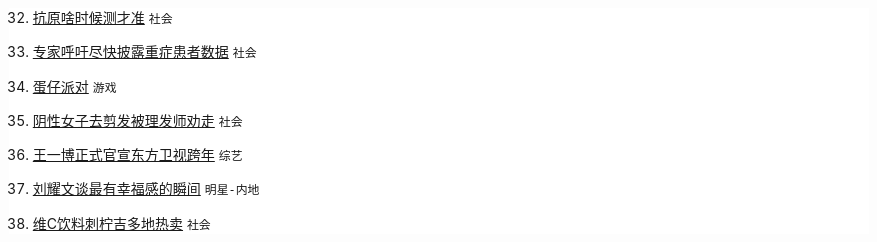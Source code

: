 32. [抗原啥时候测才准](https://m.weibo.cn/search?containerid=100103type%3D1%26t%3D10%26q%3D%23%E6%8A%97%E5%8E%9F%E5%95%A5%E6%97%B6%E5%80%99%E6%B5%8B%E6%89%8D%E5%87%86%23&stream_entry_id=31&isnewpage=1&extparam=seat%3D1%26pos%3D30%26band_rank%3D29%26flag%3D0%26dgr%3D0%26c_type%3D31%26stream_entry_id%3D31%26filter_type%3Drealtimehot%26cate%3D5001%26q%3D%2523%25E6%258A%2597%25E5%258E%259F%25E5%2595%25A5%25E6%2597%25B6%25E5%2580%2599%25E6%25B5%258B%25E6%2589%258D%25E5%2587%2586%2523%26lcate%3D5001%26realpos%3D29%26display_time%3D1672045448%26pre_seqid%3D1672045448063916606073&luicode=10000011&lfid=106003type%3D25%26t%3D3%26disable_hot%3D1%26filter_type%3Drealtimehot) `社会` 

33. [专家呼吁尽快披露重症患者数据](https://m.weibo.cn/search?containerid=100103type%3D1%26t%3D10%26q%3D%23%E4%B8%93%E5%AE%B6%E5%91%BC%E5%90%81%E5%B0%BD%E5%BF%AB%E6%8A%AB%E9%9C%B2%E9%87%8D%E7%97%87%E6%82%A3%E8%80%85%E6%95%B0%E6%8D%AE%23&stream_entry_id=31&isnewpage=1&extparam=seat%3D1%26pos%3D31%26band_rank%3D30%26flag%3D0%26dgr%3D0%26c_type%3D31%26stream_entry_id%3D31%26filter_type%3Drealtimehot%26cate%3D5001%26q%3D%2523%25E4%25B8%2593%25E5%25AE%25B6%25E5%2591%25BC%25E5%2590%2581%25E5%25B0%25BD%25E5%25BF%25AB%25E6%258A%25AB%25E9%259C%25B2%25E9%2587%258D%25E7%2597%2587%25E6%2582%25A3%25E8%2580%2585%25E6%2595%25B0%25E6%258D%25AE%2523%26lcate%3D5001%26realpos%3D30%26display_time%3D1672045448%26pre_seqid%3D1672045448063916606073&luicode=10000011&lfid=106003type%3D25%26t%3D3%26disable_hot%3D1%26filter_type%3Drealtimehot) `社会` 

34. [蛋仔派对](https://m.weibo.cn/search?containerid=100103type%3D1%26t%3D10%26q%3D%23%E8%9B%8B%E4%BB%94%E6%B4%BE%E5%AF%B9%23&stream_entry_id=31&isnewpage=1&extparam=seat%3D1%26pos%3D32%26band_rank%3D31%26flag%3D0%26dgr%3D0%26c_type%3D31%26stream_entry_id%3D31%26filter_type%3Drealtimehot%26cate%3D5001%26q%3D%2523%25E8%259B%258B%25E4%25BB%2594%25E6%25B4%25BE%25E5%25AF%25B9%2523%26lcate%3D5001%26realpos%3D31%26display_time%3D1672045448%26pre_seqid%3D1672045448063916606073&luicode=10000011&lfid=106003type%3D25%26t%3D3%26disable_hot%3D1%26filter_type%3Drealtimehot) `游戏` 

35. [阴性女子去剪发被理发师劝走](https://m.weibo.cn/search?containerid=100103type%3D1%26t%3D10%26q%3D%23%E9%98%B4%E6%80%A7%E5%A5%B3%E5%AD%90%E5%8E%BB%E5%89%AA%E5%8F%91%E8%A2%AB%E7%90%86%E5%8F%91%E5%B8%88%E5%8A%9D%E8%B5%B0%23&stream_entry_id=31&isnewpage=1&extparam=seat%3D1%26pos%3D33%26band_rank%3D32%26flag%3D0%26dgr%3D0%26c_type%3D31%26stream_entry_id%3D31%26filter_type%3Drealtimehot%26cate%3D5001%26q%3D%2523%25E9%2598%25B4%25E6%2580%25A7%25E5%25A5%25B3%25E5%25AD%2590%25E5%258E%25BB%25E5%2589%25AA%25E5%258F%2591%25E8%25A2%25AB%25E7%2590%2586%25E5%258F%2591%25E5%25B8%2588%25E5%258A%259D%25E8%25B5%25B0%2523%26lcate%3D5001%26realpos%3D32%26display_time%3D1672045448%26pre_seqid%3D1672045448063916606073&luicode=10000011&lfid=106003type%3D25%26t%3D3%26disable_hot%3D1%26filter_type%3Drealtimehot) `社会` 

36. [王一博正式官宣东方卫视跨年](https://m.weibo.cn/search?containerid=100103type%3D1%26t%3D10%26q%3D%23%E7%8E%8B%E4%B8%80%E5%8D%9A%E6%AD%A3%E5%BC%8F%E5%AE%98%E5%AE%A3%E4%B8%9C%E6%96%B9%E5%8D%AB%E8%A7%86%E8%B7%A8%E5%B9%B4%23&stream_entry_id=31&isnewpage=1&extparam=seat%3D1%26pos%3D34%26band_rank%3D33%26flag%3D0%26dgr%3D0%26c_type%3D31%26stream_entry_id%3D31%26filter_type%3Drealtimehot%26cate%3D5001%26q%3D%2523%25E7%258E%258B%25E4%25B8%2580%25E5%258D%259A%25E6%25AD%25A3%25E5%25BC%258F%25E5%25AE%2598%25E5%25AE%25A3%25E4%25B8%259C%25E6%2596%25B9%25E5%258D%25AB%25E8%25A7%2586%25E8%25B7%25A8%25E5%25B9%25B4%2523%26lcate%3D5001%26realpos%3D33%26display_time%3D1672045448%26pre_seqid%3D1672045448063916606073&luicode=10000011&lfid=106003type%3D25%26t%3D3%26disable_hot%3D1%26filter_type%3Drealtimehot) `综艺` 

37. [刘耀文谈最有幸福感的瞬间](https://m.weibo.cn/search?containerid=100103type%3D1%26t%3D10%26q%3D%23%E5%88%98%E8%80%80%E6%96%87%E8%B0%88%E6%9C%80%E6%9C%89%E5%B9%B8%E7%A6%8F%E6%84%9F%E7%9A%84%E7%9E%AC%E9%97%B4%23&stream_entry_id=31&isnewpage=1&extparam=seat%3D1%26pos%3D35%26band_rank%3D34%26flag%3D1%26dgr%3D0%26c_type%3D31%26stream_entry_id%3D31%26filter_type%3Drealtimehot%26cate%3D5001%26q%3D%2523%25E5%2588%2598%25E8%2580%2580%25E6%2596%2587%25E8%25B0%2588%25E6%259C%2580%25E6%259C%2589%25E5%25B9%25B8%25E7%25A6%258F%25E6%2584%259F%25E7%259A%2584%25E7%259E%25AC%25E9%2597%25B4%2523%26lcate%3D5001%26realpos%3D34%26display_time%3D1672045448%26pre_seqid%3D1672045448063916606073&luicode=10000011&lfid=106003type%3D25%26t%3D3%26disable_hot%3D1%26filter_type%3Drealtimehot) `明星-内地` 

38. [维C饮料刺柠吉多地热卖](https://m.weibo.cn/search?containerid=100103type%3D1%26t%3D10%26q%3D%23%E7%BB%B4C%E9%A5%AE%E6%96%99%E5%88%BA%E6%9F%A0%E5%90%89%E5%A4%9A%E5%9C%B0%E7%83%AD%E5%8D%96%23&stream_entry_id=31&isnewpage=1&extparam=seat%3D1%26pos%3D36%26band_rank%3D35%26flag%3D0%26dgr%3D0%26c_type%3D31%26stream_entry_id%3D31%26filter_type%3Drealtimehot%26cate%3D5001%26q%3D%2523%25E7%25BB%25B4C%25E9%25A5%25AE%25E6%2596%2599%25E5%2588%25BA%25E6%259F%25A0%25E5%2590%2589%25E5%25A4%259A%25E5%259C%25B0%25E7%2583%25AD%25E5%258D%2596%2523%26lcate%3D5001%26realpos%3D35%26display_time%3D1672045448%26pre_seqid%3D1672045448063916606073&luicode=10000011&lfid=106003type%3D25%26t%3D3%26disable_hot%3D1%26filter_type%3Drealtimehot) `社会` 
